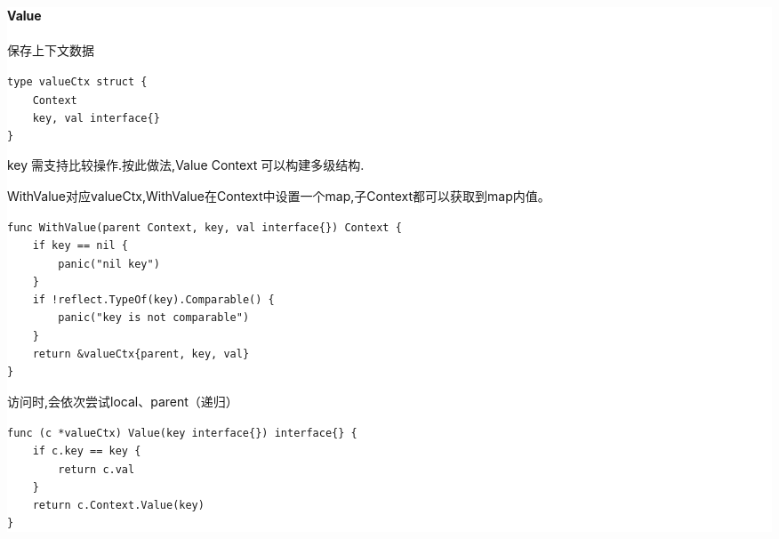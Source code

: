 #### Value
保存上下文数据

```
type valueCtx struct {
    Context
    key, val interface{}
}
```

key 需支持比较操作.按此做法,Value Context 可以构建多级结构.

WithValue对应valueCtx,WithValue在Context中设置一个map,子Context都可以获取到map内值。

```
func WithValue(parent Context, key, val interface{}) Context {
    if key == nil {
        panic("nil key")
    }
    if !reflect.TypeOf(key).Comparable() {
        panic("key is not comparable")
    }
    return &valueCtx{parent, key, val}
}
```

访问时,会依次尝试local、parent（递归）

```
func (c *valueCtx) Value(key interface{}) interface{} {
    if c.key == key {
        return c.val
    }
    return c.Context.Value(key)
}
```

